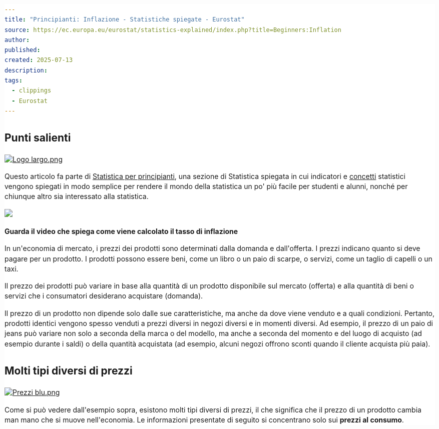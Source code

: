 ```yaml
---
title: "Principianti: Inflazione - Statistiche spiegate - Eurostat"
source: https://ec.europa.eu/eurostat/statistics-explained/index.php?title=Beginners:Inflation
author:
published:
created: 2025-07-13
description:
tags:
  - clippings
  - Eurostat
---
```

## Punti salienti

[![Logo largo.png](https://ec.europa.eu/eurostat/statistics-explained/images/thumb/a/a6/Logo_wide.png/150px-Logo_wide.png)](https://ec.europa.eu/eurostat/statistics-explained/index.php?title=File:Logo_wide.png)

Questo articolo fa parte di [Statistica per principianti](https://ec.europa.eu/eurostat/statistics-explained/index.php?title=Beginners:Statistics_4_beginners "Principianti:Statistiche per principianti"), una sezione di Statistica spiegata in cui indicatori e [concetti](https://ec.europa.eu/eurostat/statistics-explained/index.php?title=Beginners:Statistical_concepts "Principianti: Concetti statistici") statistici vengono spiegati in modo semplice per rendere il mondo della statistica un po' più facile per studenti e alunni, nonché per chiunque altro sia interessato alla statistica.

[![](https://ec.europa.eu/eurostat/statistics-explained/images/thumb/9/98/Inflation_video.png/500px-Inflation_video.png)](https://youtu.be/9YABKcwsKs4)

**Guarda il video che spiega come viene calcolato il tasso di inflazione**

In un'economia di mercato, i prezzi dei prodotti sono determinati dalla domanda e dall'offerta. I prezzi indicano quanto si deve pagare per un prodotto. I prodotti possono essere beni, come un libro o un paio di scarpe, o servizi, come un taglio di capelli o un taxi.

Il prezzo dei prodotti può variare in base alla quantità di un prodotto disponibile sul mercato (offerta) e alla quantità di beni o servizi che i consumatori desiderano acquistare (domanda).

Il prezzo di un prodotto non dipende solo dalle sue caratteristiche, ma anche da dove viene venduto e a quali condizioni. Pertanto, prodotti identici vengono spesso venduti a prezzi diversi in negozi diversi e in momenti diversi. Ad esempio, il prezzo di un paio di jeans può variare non solo a seconda della marca o del modello, ma anche a seconda del momento e del luogo di acquisto (ad esempio durante i saldi) o della quantità acquistata (ad esempio, alcuni negozi offrono sconti quando il cliente acquista più paia).

## Molti tipi diversi di prezzi

[![Prezzi blu.png](https://ec.europa.eu/eurostat/statistics-explained/images/thumb/b/b1/Prices_blue.png/500px-Prices_blue.png)](https://ec.europa.eu/eurostat/statistics-explained/index.php?title=File:Prices_blue.png)

Come si può vedere dall'esempio sopra, esistono molti tipi diversi di prezzi, il che significa che il prezzo di un prodotto cambia man mano che si muove nell'economia. Le informazioni presentate di seguito si concentrano solo sui **prezzi al consumo**.
